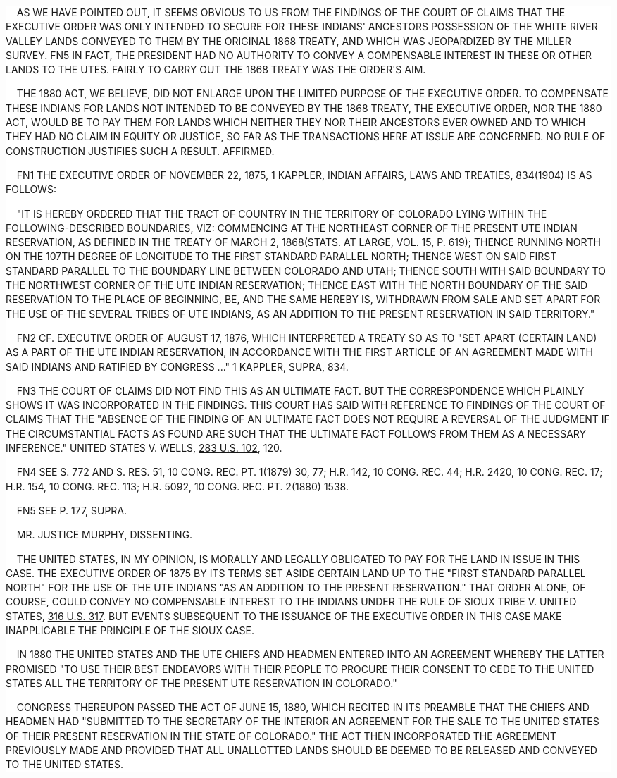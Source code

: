     AS WE HAVE POINTED OUT, IT SEEMS OBVIOUS TO US FROM THE FINDINGS OF THE COURT OF CLAIMS THAT THE EXECUTIVE ORDER WAS ONLY INTENDED TO SECURE FOR THESE INDIANS' ANCESTORS POSSESSION OF THE WHITE RIVER VALLEY LANDS CONVEYED TO THEM BY THE ORIGINAL 1868 TREATY, AND WHICH WAS JEOPARDIZED BY THE MILLER SURVEY.  FN5  IN FACT, THE PRESIDENT HAD NO AUTHORITY TO CONVEY A COMPENSABLE INTEREST IN THESE OR OTHER LANDS TO THE UTES.  FAIRLY TO CARRY OUT THE 1868 TREATY WAS THE ORDER'S AIM.

    THE 1880 ACT, WE BELIEVE, DID NOT ENLARGE UPON THE LIMITED PURPOSE OF THE EXECUTIVE ORDER.  TO COMPENSATE THESE INDIANS FOR LANDS NOT INTENDED TO BE CONVEYED BY THE 1868 TREATY, THE EXECUTIVE ORDER, NOR THE 1880 ACT, WOULD BE TO PAY THEM FOR LANDS WHICH NEITHER THEY NOR THEIR ANCESTORS EVER OWNED AND TO WHICH THEY HAD NO CLAIM IN EQUITY OR JUSTICE, SO FAR AS THE TRANSACTIONS HERE AT ISSUE ARE CONCERNED.  NO RULE OF CONSTRUCTION JUSTIFIES SUCH A RESULT.  AFFIRMED.

    FN1  THE EXECUTIVE ORDER OF NOVEMBER 22, 1875, 1 KAPPLER, INDIAN AFFAIRS, LAWS AND TREATIES, 834(1904) IS AS FOLLOWS:

    "IT IS HEREBY ORDERED THAT THE TRACT OF COUNTRY IN THE TERRITORY OF COLORADO LYING WITHIN THE FOLLOWING-DESCRIBED BOUNDARIES, VIZ: COMMENCING AT THE NORTHEAST CORNER OF THE PRESENT UTE INDIAN RESERVATION, AS DEFINED IN THE TREATY OF MARCH 2, 1868(STATS.  AT LARGE, VOL. 15, P. 619); THENCE RUNNING NORTH ON THE 107TH DEGREE OF LONGITUDE TO THE FIRST STANDARD PARALLEL NORTH; THENCE WEST ON SAID FIRST STANDARD PARALLEL TO THE BOUNDARY LINE BETWEEN COLORADO AND UTAH; THENCE SOUTH WITH SAID BOUNDARY TO THE NORTHWEST CORNER OF THE UTE INDIAN RESERVATION; THENCE EAST WITH THE NORTH BOUNDARY OF THE SAID RESERVATION TO THE PLACE OF BEGINNING, BE, AND THE SAME HEREBY IS, WITHDRAWN FROM SALE AND SET APART FOR THE USE OF THE SEVERAL TRIBES OF UTE INDIANS, AS AN ADDITION TO THE PRESENT RESERVATION IN SAID TERRITORY."

    FN2  CF. EXECUTIVE ORDER OF AUGUST 17, 1876, WHICH INTERPRETED A TREATY SO AS TO "SET APART (CERTAIN LAND) AS A PART OF THE UTE INDIAN RESERVATION, IN ACCORDANCE WITH THE FIRST ARTICLE OF AN AGREEMENT MADE WITH SAID INDIANS AND RATIFIED BY CONGRESS  ..."  1 KAPPLER, SUPRA, 834.

    FN3  THE COURT OF CLAIMS DID NOT FIND THIS AS AN ULTIMATE FACT.  BUT THE CORRESPONDENCE WHICH PLAINLY SHOWS IT WAS INCORPORATED IN THE FINDINGS.  THIS COURT HAS SAID WITH REFERENCE TO FINDINGS OF THE COURT OF CLAIMS THAT THE "ABSENCE OF THE FINDING OF AN ULTIMATE FACT DOES NOT REQUIRE A REVERSAL OF THE JUDGMENT IF THE CIRCUMSTANTIAL FACTS AS FOUND ARE SUCH THAT THE ULTIMATE FACT FOLLOWS FROM THEM AS A NECESSARY INFERENCE."  UNITED STATES V. WELLS, [283 U.S. 102][/us/courts/scotus/usReporter/283/102], 120.

    FN4  SEE S. 772 AND S. RES. 51, 10 CONG. REC. PT. 1(1879) 30, 77; H.R. 142, 10 CONG. REC. 44; H.R. 2420, 10 CONG. REC. 17; H.R. 154, 10 CONG. REC. 113; H.R. 5092, 10 CONG. REC. PT. 2(1880) 1538.

    FN5  SEE P. 177, SUPRA.

    MR. JUSTICE MURPHY, DISSENTING.

    THE UNITED STATES, IN MY OPINION, IS MORALLY AND LEGALLY OBLIGATED TO PAY FOR THE LAND IN ISSUE IN THIS CASE.  THE EXECUTIVE ORDER OF 1875 BY ITS TERMS SET ASIDE CERTAIN LAND UP TO THE "FIRST STANDARD PARALLEL NORTH" FOR THE USE OF THE UTE INDIANS "AS AN ADDITION TO THE PRESENT RESERVATION."  THAT ORDER ALONE, OF COURSE, COULD CONVEY NO COMPENSABLE INTEREST TO THE INDIANS UNDER THE RULE OF SIOUX TRIBE V. UNITED STATES, [316 U.S. 317][/us/courts/scotus/usReporter/316/317].  BUT EVENTS SUBSEQUENT TO THE ISSUANCE OF THE EXECUTIVE ORDER IN THIS CASE MAKE INAPPLICABLE THE PRINCIPLE OF THE SIOUX CASE.

    IN 1880 THE UNITED STATES AND THE UTE CHIEFS AND HEADMEN ENTERED INTO AN AGREEMENT WHEREBY THE LATTER PROMISED "TO USE THEIR BEST ENDEAVORS WITH THEIR PEOPLE TO PROCURE THEIR CONSENT TO CEDE TO THE UNITED STATES ALL THE TERRITORY OF THE PRESENT UTE RESERVATION IN COLORADO."

    CONGRESS THEREUPON PASSED THE ACT OF JUNE 15, 1880, WHICH RECITED IN ITS PREAMBLE THAT THE CHIEFS AND HEADMEN HAD "SUBMITTED TO THE SECRETARY OF THE INTERIOR AN AGREEMENT FOR THE SALE TO THE UNITED STATES OF THEIR PRESENT RESERVATION IN THE STATE OF COLORADO."  THE ACT THEN INCORPORATED THE AGREEMENT PREVIOUSLY MADE AND PROVIDED THAT ALL UNALLOTTED LANDS SHOULD BE DEEMED TO BE RELEASED AND CONVEYED TO THE UNITED STATES.


[/us/courts/scotus/usReporter/330/169]: https://publicdocs.github.io/go/links?ns=uslm-x&ref=%2Fus%2Fcourts%2Fscotus%2FusReporter%2F330%2F169
[/us/stat/21/199]: https://publicdocs.github.io/go/links?ns=uslm&ref=%2Fus%2Fstat%2F21%2F199
[/us/stat/52/1209]: https://publicdocs.github.io/go/links?ns=uslm&ref=%2Fus%2Fstat%2F52%2F1209
[/us/stat/55/593]: https://publicdocs.github.io/go/links?ns=uslm&ref=%2Fus%2Fstat%2F55%2F593
[/us/stat/52/1209]: https://publicdocs.github.io/go/links?ns=uslm&ref=%2Fus%2Fstat%2F52%2F1209
[/us/stat/55/593]: https://publicdocs.github.io/go/links?ns=uslm&ref=%2Fus%2Fstat%2F55%2F593
[/us/courts/scotus/usReporter/329/694]: https://publicdocs.github.io/go/links?ns=uslm-x&ref=%2Fus%2Fcourts%2Fscotus%2FusReporter%2F329%2F694
[/us/stat/52/1209]: https://publicdocs.github.io/go/links?ns=uslm&ref=%2Fus%2Fstat%2F52%2F1209
[/us/stat/55/593]: https://publicdocs.github.io/go/links?ns=uslm&ref=%2Fus%2Fstat%2F55%2F593
[/us/courts/scotus/usReporter/329/694]: https://publicdocs.github.io/go/links?ns=uslm-x&ref=%2Fus%2Fcourts%2Fscotus%2FusReporter%2F329%2F694
[/us/stat/15/619]: https://publicdocs.github.io/go/links?ns=uslm&ref=%2Fus%2Fstat%2F15%2F619
[/us/stat/21/199]: https://publicdocs.github.io/go/links?ns=uslm&ref=%2Fus%2Fstat%2F21%2F199
[/us/stat/35/781]: https://publicdocs.github.io/go/links?ns=uslm&ref=%2Fus%2Fstat%2F35%2F781
[/us/courts/scotus/usReporter/316/317]: https://publicdocs.github.io/go/links?ns=uslm-x&ref=%2Fus%2Fcourts%2Fscotus%2FusReporter%2F316%2F317
[/us/courts/scotus/usReporter/318/423]: https://publicdocs.github.io/go/links?ns=uslm-x&ref=%2Fus%2Fcourts%2Fscotus%2FusReporter%2F318%2F423
[/us/courts/scotus/usReporter/283/102]: https://publicdocs.github.io/go/links?ns=uslm-x&ref=%2Fus%2Fcourts%2Fscotus%2FusReporter%2F283%2F102
[/us/courts/scotus/usReporter/316/317]: https://publicdocs.github.io/go/links?ns=uslm-x&ref=%2Fus%2Fcourts%2Fscotus%2FusReporter%2F316%2F317
[/us/courts/scotus/usReporter/160/394]: https://publicdocs.github.io/go/links?ns=uslm-x&ref=%2Fus%2Fcourts%2Fscotus%2FusReporter%2F160%2F394
[/us/courts/scotus/usReporter/329/40]: https://publicdocs.github.io/go/links?ns=uslm-x&ref=%2Fus%2Fcourts%2Fscotus%2FusReporter%2F329%2F40
[/us/stat/53/752]: https://publicdocs.github.io/go/links?ns=uslm&ref=%2Fus%2Fstat%2F53%2F752
[/us/usc/t28/s288]: https://publicdocs.github.io/go/links?ns=uslm&ref=%2Fus%2Fusc%2Ft28%2Fs288
[/us/courts/scotus/usReporter/328/256]: https://publicdocs.github.io/go/links?ns=uslm-x&ref=%2Fus%2Fcourts%2Fscotus%2FusReporter%2F328%2F256